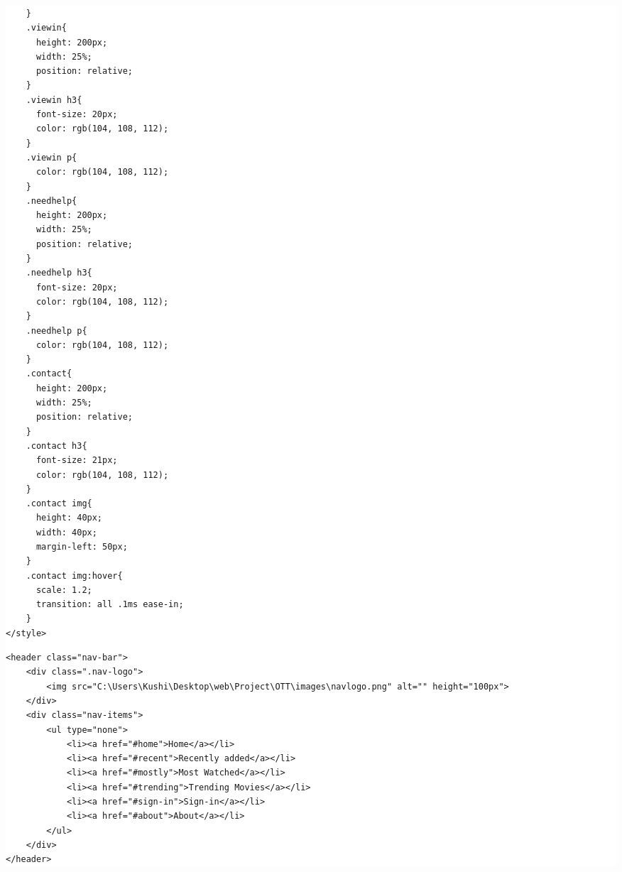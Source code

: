         }
        .viewin{
          height: 200px;
          width: 25%;
          position: relative;
        }
        .viewin h3{
          font-size: 20px;
          color: rgb(104, 108, 112);
        }
        .viewin p{
          color: rgb(104, 108, 112);
        }
        .needhelp{
          height: 200px;
          width: 25%;
          position: relative;
        }
        .needhelp h3{
          font-size: 20px;
          color: rgb(104, 108, 112);
        }
        .needhelp p{
          color: rgb(104, 108, 112);
        }
        .contact{
          height: 200px;
          width: 25%;
          position: relative;
        }
        .contact h3{
          font-size: 21px;
          color: rgb(104, 108, 112);
        }
        .contact img{
          height: 40px;
          width: 40px;
          margin-left: 50px;
        }
        .contact img:hover{
          scale: 1.2;
          transition: all .1ms ease-in;
        }
    </style>
</head>
<body>
    

    <header class="nav-bar">
        <div class=".nav-logo">
            <img src="C:\Users\Kushi\Desktop\web\Project\OTT\images\navlogo.png" alt="" height="100px">
        </div>
        <div class="nav-items">
            <ul type="none">
                <li><a href="#home">Home</a></li>
                <li><a href="#recent">Recently added</a></li>
                <li><a href="#mostly">Most Watched</a></li>
                <li><a href="#trending">Trending Movies</a></li>
                <li><a href="#sign-in">Sign-in</a></li>
                <li><a href="#about">About</a></li>
            </ul>
        </div>
    </header>
